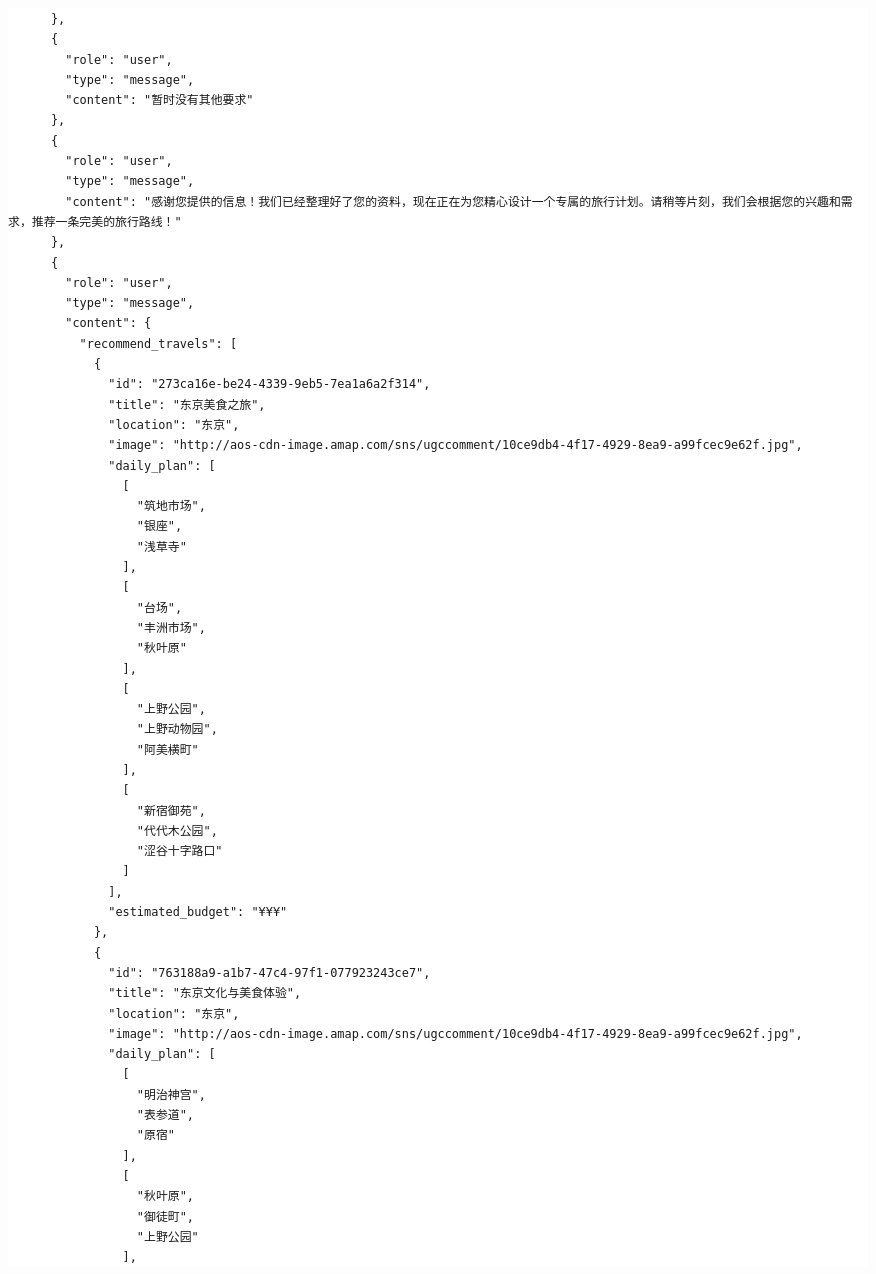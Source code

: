 ```{bash}
      },
      {
        "role": "user",
        "type": "message",
        "content": "暂时没有其他要求"
      },
      {
        "role": "user",
        "type": "message",
        "content": "感谢您提供的信息！我们已经整理好了您的资料，现在正在为您精心设计一个专属的旅行计划。请稍等片刻，我们会根据您的兴趣和需求，推荐一条完美的旅行路线！"
      },
      {
        "role": "user",
        "type": "message",
        "content": {
          "recommend_travels": [
            {
              "id": "273ca16e-be24-4339-9eb5-7ea1a6a2f314",
              "title": "东京美食之旅",
              "location": "东京",
              "image": "http://aos-cdn-image.amap.com/sns/ugccomment/10ce9db4-4f17-4929-8ea9-a99fcec9e62f.jpg",
              "daily_plan": [
                [
                  "筑地市场",
                  "银座",
                  "浅草寺"
                ],
                [
                  "台场",
                  "丰洲市场",
                  "秋叶原"
                ],
                [
                  "上野公园",
                  "上野动物园",
                  "阿美横町"
                ],
                [
                  "新宿御苑",
                  "代代木公园",
                  "涩谷十字路口"
                ]
              ],
              "estimated_budget": "¥¥¥"
            },
            {
              "id": "763188a9-a1b7-47c4-97f1-077923243ce7",
              "title": "东京文化与美食体验",
              "location": "东京",
              "image": "http://aos-cdn-image.amap.com/sns/ugccomment/10ce9db4-4f17-4929-8ea9-a99fcec9e62f.jpg",
              "daily_plan": [
                [
                  "明治神宫",
                  "表参道",
                  "原宿"
                ],
                [
                  "秋叶原",
                  "御徒町",
                  "上野公园"
                ],
```